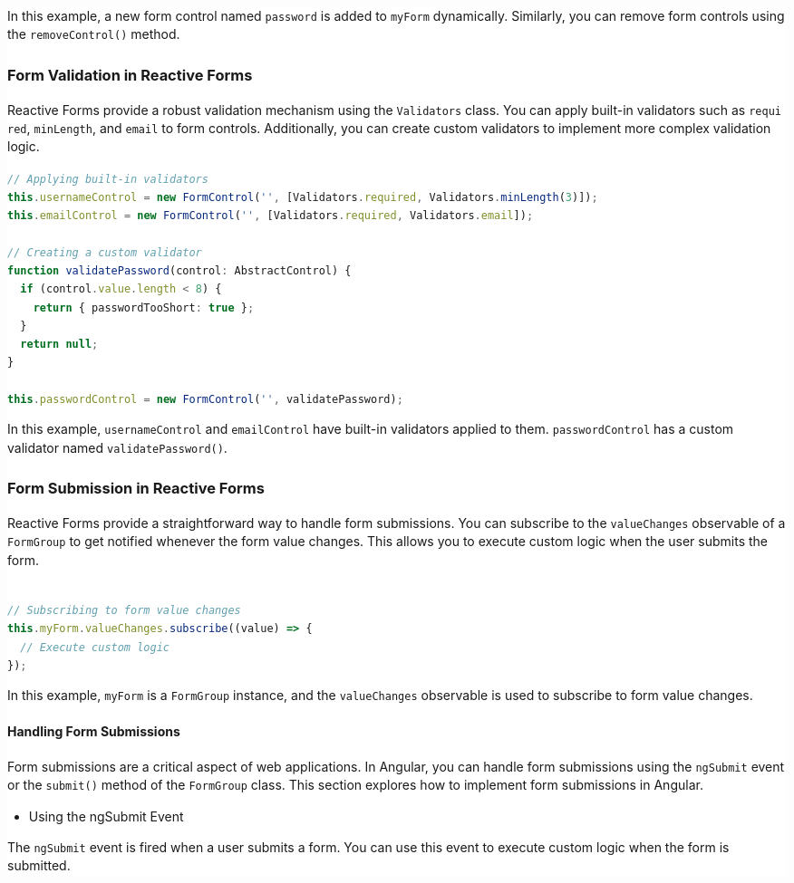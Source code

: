 In this example, a new form control named `password` is added to `myForm` dynamically. Similarly, you can remove form controls using the `removeControl()` method.

### Form Validation in Reactive Forms

Reactive Forms provide a robust validation mechanism using the `Validators` class. You can apply built-in validators such as `required`, `minLength`, and `email` to form controls. Additionally, you can create custom validators to implement more complex validation logic.

```ts
// Applying built-in validators
this.usernameControl = new FormControl('', [Validators.required, Validators.minLength(3)]);
this.emailControl = new FormControl('', [Validators.required, Validators.email]);

// Creating a custom validator
function validatePassword(control: AbstractControl) {
  if (control.value.length < 8) {
    return { passwordTooShort: true };
  }
  return null;
}

this.passwordControl = new FormControl('', validatePassword);
```

In this example, `usernameControl` and `emailControl` have built-in validators applied to them. `passwordControl` has a custom validator named `validatePassword()`.

### Form Submission in Reactive Forms

Reactive Forms provide a straightforward way to handle form submissions. You can subscribe to the `valueChanges` observable of a `FormGroup` to get notified whenever the form value changes. This allows you to execute custom logic when the user submits the form.

```ts

// Subscribing to form value changes
this.myForm.valueChanges.subscribe((value) => {
  // Execute custom logic
});
```

In this example, `myForm` is a `FormGroup` instance, and the `valueChanges` observable is used to subscribe to form value changes.

#### Handling Form Submissions

Form submissions are a critical aspect of web applications. In Angular, you can handle form submissions using the `ngSubmit` event or the `submit()` method of the `FormGroup` class. This section explores how to implement form submissions in Angular.

- Using the ngSubmit Event

The `ngSubmit` event is fired when a user submits a form. You can use this event to execute custom logic when the form is submitted.
